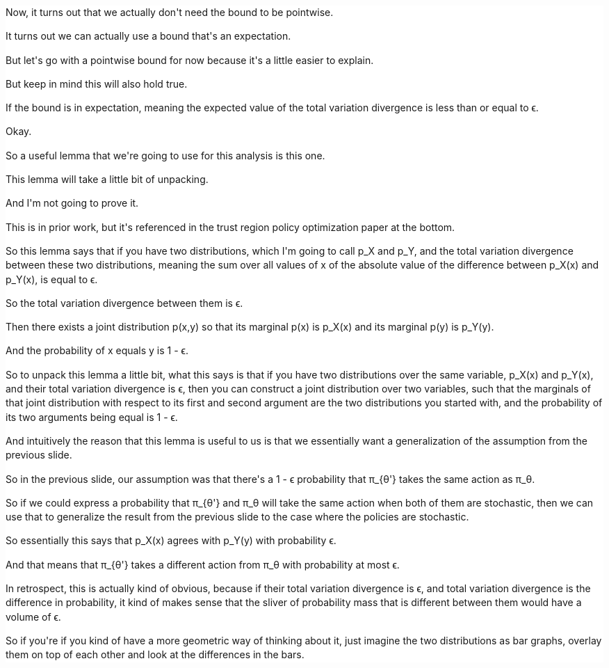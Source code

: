 Now, it turns out that we actually don't need the bound to be pointwise.

It turns out we can actually use a bound that's an expectation.

But let's go with a pointwise bound for now because it's a little easier to explain.

But keep in mind this will also hold true.

If the bound is in expectation, meaning the expected value of the total variation divergence is less than or equal to ϵ.

Okay.

So a useful lemma that we're going to use for this analysis is this one.

This lemma will take a little bit of unpacking.

And I'm not going to prove it.

This is in prior work, but it's referenced in the trust region policy optimization paper at the bottom.

So this lemma says that if you have two distributions, which I'm going to call p_X and p_Y, and the total variation divergence between these two distributions, meaning the sum over all values of x of the absolute value of the difference between p_X(x) and p_Y(x), is equal to ϵ.

So the total variation divergence between them is ϵ.

Then there exists a joint distribution p(x,y) so that its marginal p(x) is p_X(x) and its marginal p(y) is p_Y(y).

And the probability of x equals y is 1 - ϵ.

So to unpack this lemma a little bit, what this says is that if you have two distributions over the same variable, p_X(x) and p_Y(x), and their total variation divergence is ϵ, then you can construct a joint distribution over two variables, such that the marginals of that joint distribution with respect to its first and second argument are the two distributions you started with, and the probability of its two arguments being equal is 1 - ϵ.

And intuitively the reason that this lemma is useful to us is that we essentially want a generalization of the assumption from the previous slide.

So in the previous slide, our assumption was that there's a 1 - ϵ probability that π_{θ'} takes the same action as π_θ.

So if we could express a probability that π_{θ'} and π_θ will take the same action when both of them are stochastic, then we can use that to generalize the result from the previous slide to the case where the policies are stochastic.

So essentially this says that p_X(x) agrees with p_Y(y) with probability ϵ.

And that means that π_{θ'} takes a different action from π_θ with probability at most ϵ.

In retrospect, this is actually kind of obvious, because if their total variation divergence is ϵ, and total variation divergence is the difference in probability, it kind of makes sense that the sliver of probability mass that is different between them would have a volume of ϵ.

So if you're if you kind of have a more geometric way of thinking about it, just imagine the two distributions as bar graphs, overlay them on top of each other and look at the differences in the bars.
